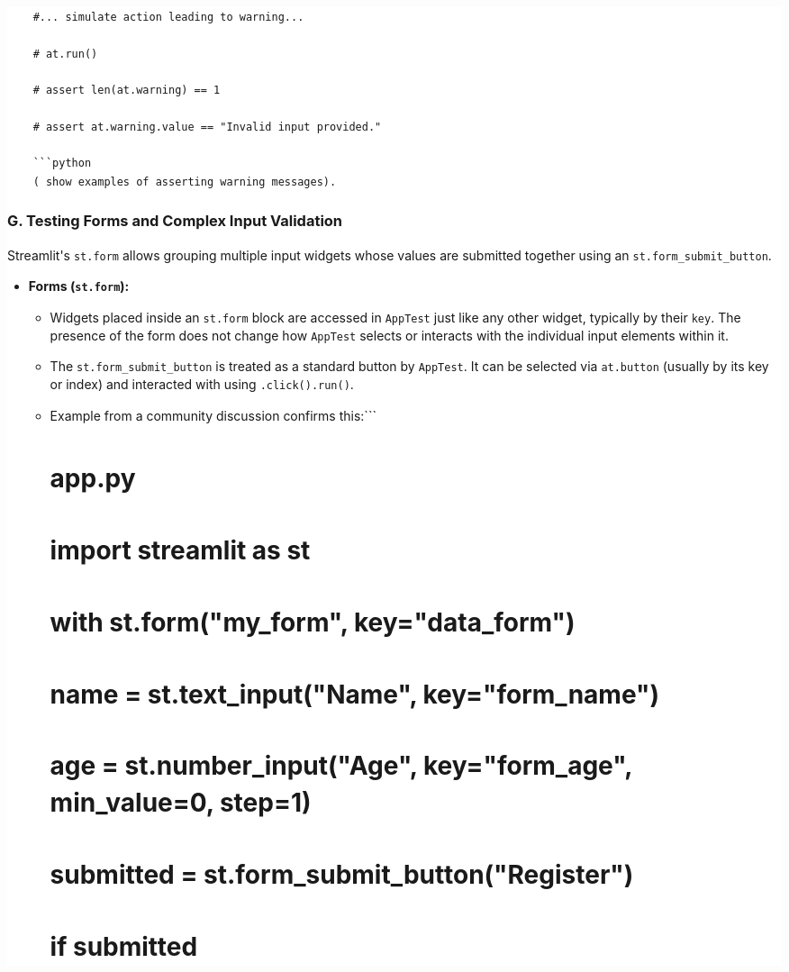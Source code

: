         #... simulate action leading to warning...

        # at.run()

        # assert len(at.warning) == 1

        # assert at.warning.value == "Invalid input provided."

        ```python
        ( show examples of asserting warning messages).  

### G. Testing Forms and Complex Input Validation

Streamlit's `st.form` allows grouping multiple input widgets whose values are submitted together using an `st.form_submit_button`.

*   **Forms (`st.form`):**

    *   Widgets placed inside an `st.form` block are accessed in `AppTest` just like any other widget, typically by their `key`. The presence of the form does not change how `AppTest` selects or interacts with the individual input elements within it.  
    *   The `st.form_submit_button` is treated as a standard button by `AppTest`. It can be selected via `at.button` (usually by its key or index) and interacted with using `.click().run()`.  
    *   Example from a community discussion confirms this:```

        # app.py

        # import streamlit as st

        # with st.form("my_form", key="data_form")

        # name = st.text_input("Name", key="form_name")

        # age = st.number_input("Age", key="form_age", min_value=0, step=1)

        # submitted = st.form_submit_button("Register")

        #

        # if submitted

